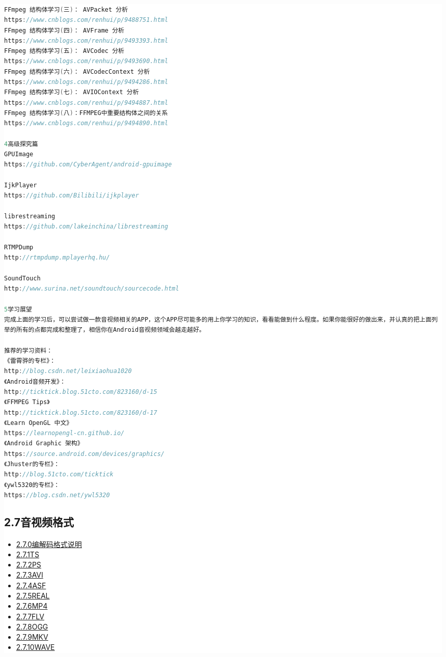 ```c++
FFmpeg 结构体学习(三)： AVPacket 分析
https://www.cnblogs.com/renhui/p/9488751.html
FFmpeg 结构体学习(四)： AVFrame 分析
https://www.cnblogs.com/renhui/p/9493393.html
FFmpeg 结构体学习(五)： AVCodec 分析
https://www.cnblogs.com/renhui/p/9493690.html
FFmpeg 结构体学习(六)： AVCodecContext 分析
https://www.cnblogs.com/renhui/p/9494286.html
FFmpeg 结构体学习(七)： AVIOContext 分析
https://www.cnblogs.com/renhui/p/9494887.html
FFmpeg 结构体学习(八)：FFMPEG中重要结构体之间的关系
https://www.cnblogs.com/renhui/p/9494890.html

4高级探究篇
GPUImage
https://github.com/CyberAgent/android-gpuimage

IjkPlayer
https://github.com/Bilibili/ijkplayer

librestreaming
https://github.com/lakeinchina/librestreaming

RTMPDump
http://rtmpdump.mplayerhq.hu/

SoundTouch
http://www.surina.net/soundtouch/sourcecode.html

5学习展望
完成上面的学习后，可以尝试做一款音视频相关的APP，这个APP尽可能多的用上你学习的知识，看看能做到什么程度。如果你能很好的做出来，并认真的把上面列举的所有的点都完成和整理了，相信你在Android音视频领域会越走越好。

推荐的学习资料：
《雷霄骅的专栏》：
http://blog.csdn.net/leixiaohua1020
《Android音频开发》：
http://ticktick.blog.51cto.com/823160/d-15
《FFMPEG Tips》
http://ticktick.blog.51cto.com/823160/d-17
《Learn OpenGL 中文》
https://learnopengl-cn.github.io/
《Android Graphic 架构》
https://source.android.com/devices/graphics/
《Jhuster的专栏》：
http://blog.51cto.com/ticktick
《ywl5320的专栏》：
https://blog.csdn.net/ywl5320
```

## <a id="7">2.7音视频格式</a>
- [2.7.0编解码格式说明](#2.7.0)
- [2.7.1TS](#2.7.1)
- [2.7.2PS](#2.7.2)
- [2.7.3AVI](#2.7.3)
- [2.7.4ASF](#2.7.4)
- [2.7.5REAL](#2.7.5)
- [2.7.6MP4](#2.7.6)
- [2.7.7FLV](#2.7.7)
- [2.7.8OGG](#2.7.8)
- [2.7.9MKV](#2.7.9)
- [2.7.10WAVE](#2.7.10)